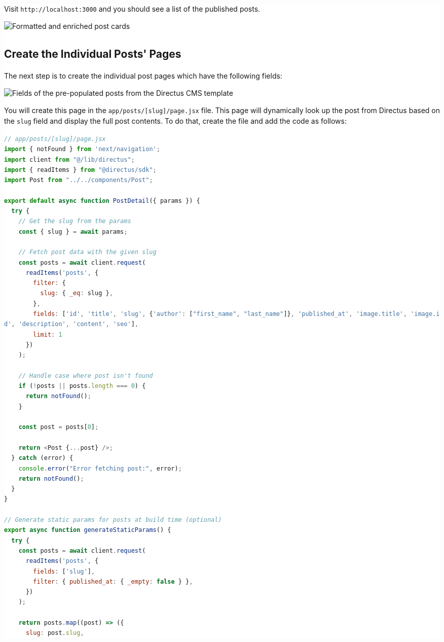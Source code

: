 Visit `http://localhost:3000` and you should see a list of the published posts.

![Formatted and enriched post cards](/img/next-app-index-with-post-cards.png)

## Create the Individual Posts' Pages

The next step is to create the individual post pages which have the following fields:

![Fields of the pre-populated posts from the Directus CMS template](/img/directus-cms-post-fields.png)

You will create this page in the `app/posts/[slug]/page.jsx` file. This page will dynamically look up the post from Directus based on the `slug` field and display the full post contents. To do that, create the file and add the code as follows:

```js
// app/posts/[slug]/page.jsx
import { notFound } from 'next/navigation';
import client from "@/lib/directus";
import { readItems } from "@directus/sdk";
import Post from "../../components/Post";

export default async function PostDetail({ params }) {
  try {
    // Get the slug from the params
    const { slug } = await params;
    
    // Fetch post data with the given slug
    const posts = await client.request(
      readItems('posts', {
        filter: {
          slug: { _eq: slug },
        },
        fields: ['id', 'title', 'slug', {'author': ["first_name", "last_name"]}, 'published_at', 'image.title', 'image.id', 'description', 'content', 'seo'],
        limit: 1
      })
    );

    // Handle case where post isn't found
    if (!posts || posts.length === 0) {
      return notFound();
    }

    const post = posts[0];

    return <Post {...post} />;
  } catch (error) {
    console.error("Error fetching post:", error);
    return notFound();
  }
}

// Generate static params for posts at build time (optional)
export async function generateStaticParams() {
  try {
    const posts = await client.request(
      readItems('posts', {
        fields: ['slug'],
        filter: { published_at: { _empty: false } },
      })
    );

    return posts.map((post) => ({
      slug: post.slug,
```